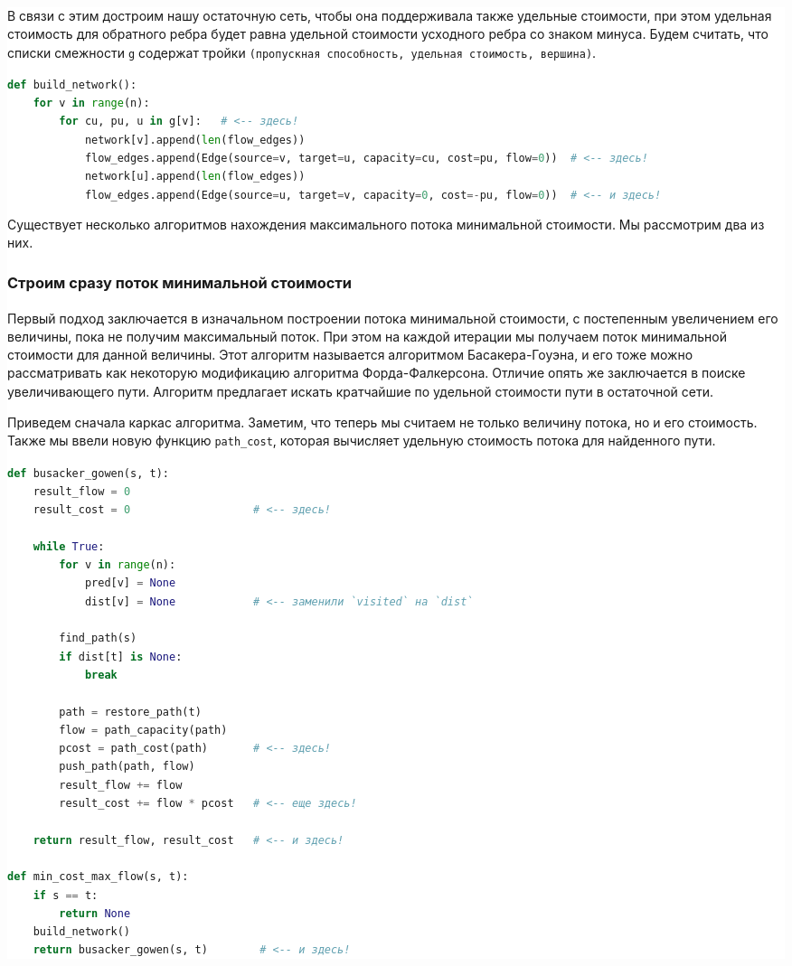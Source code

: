 В связи с этим достроим нашу остаточную сеть, чтобы она поддерживала также удельные стоимости, при этом удельная стоимость для обратного ребра будет равна удельной стоимости усходного ребра со знаком минуса. Будем считать, что списки смежности `g` содержат тройки `(пропускная способность, удельная стоимость, вершина)`.

```python
def build_network():
    for v in range(n):
        for cu, pu, u in g[v]:   # <-- здесь!
            network[v].append(len(flow_edges))
            flow_edges.append(Edge(source=v, target=u, capacity=cu, cost=pu, flow=0))  # <-- здесь!
            network[u].append(len(flow_edges))
            flow_edges.append(Edge(source=u, target=v, capacity=0, cost=-pu, flow=0))  # <-- и здесь!
```

Существует несколько алгоритмов нахождения максимального потока минимальной стоимости. Мы рассмотрим два из них.

### Строим сразу поток минимальной стоимости

Первый подход заключается в изначальном построении потока минимальной стоимости, с постепенным увеличением его величины, пока не получим максимальный поток. При этом на каждой итерации мы получаем поток минимальной стоимости для данной величины. Этот алгоритм называется алгоритмом Басакера-Гоуэна, и его тоже можно рассматривать как некоторую модификацию алгоритма Форда-Фалкерсона. Отличие опять же заключается в поиске увеличивающего пути. Алгоритм предлагает искать кратчайшие по удельной стоимости пути в остаточной сети.

Приведем сначала каркас алгоритма. Заметим, что теперь мы считаем не только величину потока, но и его стоимость. Также мы ввели новую функцию `path_cost`, которая вычисляет удельную стоимость потока для найденного пути.

```python
def busacker_gowen(s, t):
    result_flow = 0
    result_cost = 0                   # <-- здесь!
    
    while True:
        for v in range(n):
            pred[v] = None
            dist[v] = None            # <-- заменили `visited` на `dist`
        
        find_path(s)
        if dist[t] is None:
            break
        
        path = restore_path(t)
        flow = path_capacity(path)
        pcost = path_cost(path)       # <-- здесь!
        push_path(path, flow)
        result_flow += flow
        result_cost += flow * pcost   # <-- еще здесь!
    
    return result_flow, result_cost   # <-- и здесь!

def min_cost_max_flow(s, t):
    if s == t:
        return None
    build_network()
    return busacker_gowen(s, t)        # <-- и здесь!
```
